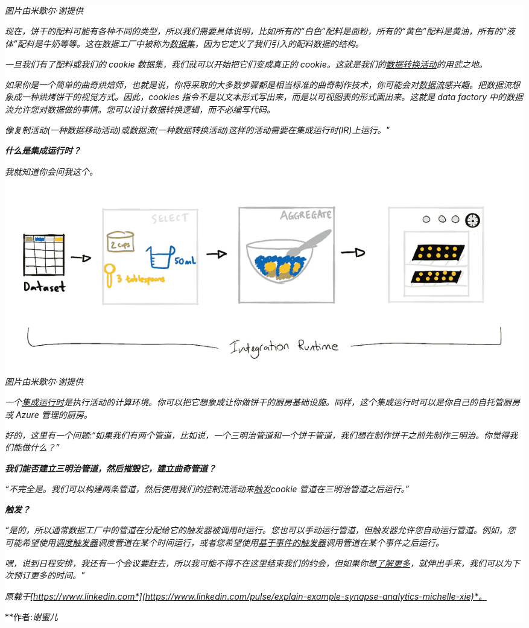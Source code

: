 *图片由米歇尔·谢提供*

*现在，饼干的配料可能有各种不同的类型，所以我们需要具体说明，比如所有的“白色”配料是面粉，所有的“黄色”配料是黄油，所有的“液体”配料是牛奶等等。这在数据工厂中被称为[数据集](https://docs.microsoft.com/en-us/azure/data-factory/concepts-datasets-linked-services)，因为它定义了我们引入的配料数据的结构。*

*一旦我们有了配料或我们的 cookie 数据集，我们就可以开始把它们变成真正的 cookie。这就是我们的[数据转换活动](https://docs.microsoft.com/en-us/azure/data-factory/concepts-pipelines-activities#data-transformation-activities)的用武之地。*

*如果你是一个简单的曲奇烘焙师，也就是说，你将采取的大多数步骤都是相当标准的曲奇制作技术，你可能会对[数据流](https://docs.microsoft.com/en-us/azure/data-factory/control-flow-execute-data-flow-activity)感兴趣。把数据流想象成一种烘烤饼干的视觉方式。因此，cookies 指令不是以文本形式写出来，而是以可视图表的形式画出来。这就是 data factory 中的数据流允许您对数据做的事情。您可以设计数据转换逻辑，而不必编写代码。*

*像复制活动(一种数据移动活动)或数据流(一种数据转换活动)这样的活动需要在集成运行时(IR)上运行。"*

***什么是集成运行时？***

*我就知道你会问我这个。*

*![](img/798813b32042c529fadfa93f7a703404.png)*

*图片由米歇尔·谢提供*

*一个[集成运行时](https://docs.microsoft.com/en-us/azure/data-factory/concepts-integration-runtime)是执行活动的计算环境。你可以把它想象成让你做饼干的厨房基础设施。同样，这个集成运行时可以是你自己的自托管厨房或 Azure 管理的厨房。*

*好的，这里有一个问题:“如果我们有两个管道，比如说，一个三明治管道和一个饼干管道，我们想在制作饼干之前先制作三明治。你觉得我们能做什么？”*

***我们能否建立三明治管道，然后摧毁它，建立曲奇管道？***

*“不完全是。我们可以构建两条管道，然后使用我们的控制流活动来[触发](https://docs.microsoft.com/en-us/azure/data-factory/concepts-pipeline-execution-triggers#trigger-execution)cookie 管道在三明治管道之后运行。”*

***触发？***

*“是的，所以通常数据工厂中的管道在分配给它的触发器被调用时运行。您也可以手动运行管道，但触发器允许您自动运行管道。例如，您可能希望使用[调度触发器](https://docs.microsoft.com/en-us/azure/data-factory/concepts-pipeline-execution-triggers#schedule-trigger)调度管道在某个时间运行，或者您希望使用[基于事件的触发器](https://docs.microsoft.com/en-us/azure/data-factory/concepts-pipeline-execution-triggers#event-based-trigger)调用管道在某个事件之后运行。*

*嘿，说到日程安排，我还有一个会议要赶去，所以我可能不得不在这里结束我们的约会，但如果你想[了解更多](https://docs.microsoft.com/en-us/azure/synapse-analytics/overview-what-is)，就伸出手来，我们可以为下次预订更多的时间。"*

**原载于*[*https://www.linkedin.com*](https://www.linkedin.com/pulse/explain-example-synapse-analytics-michelle-xie)*。**

**作者:*谢蜜儿*